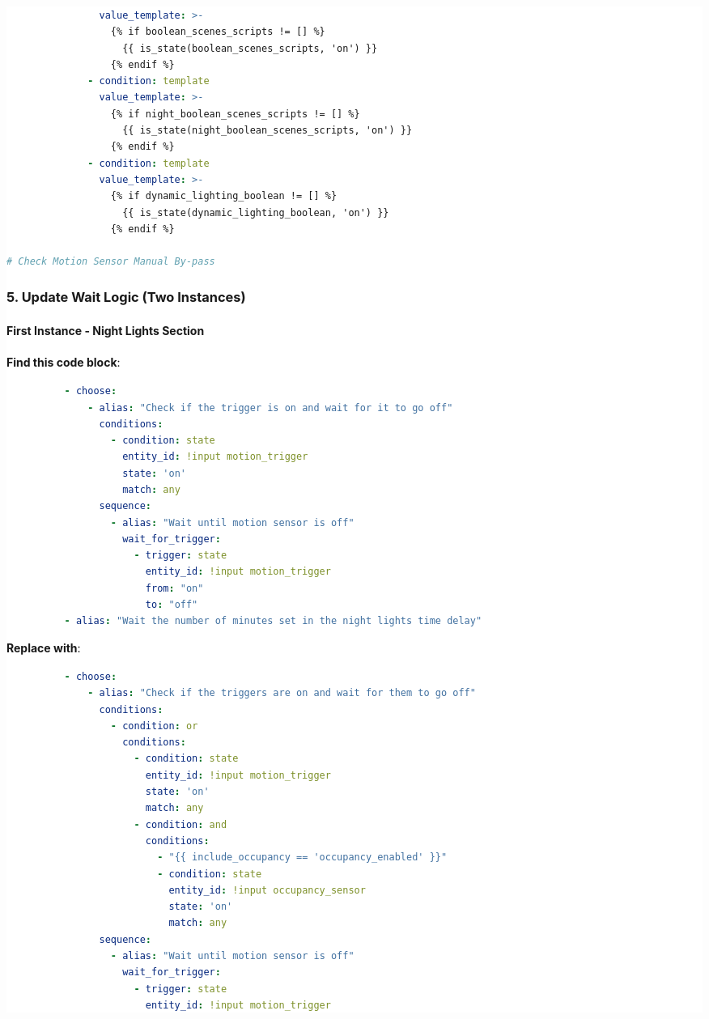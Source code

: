 ```yaml
                value_template: >-
                  {% if boolean_scenes_scripts != [] %}
                    {{ is_state(boolean_scenes_scripts, 'on') }}
                  {% endif %}
              - condition: template
                value_template: >-
                  {% if night_boolean_scenes_scripts != [] %}
                    {{ is_state(night_boolean_scenes_scripts, 'on') }}
                  {% endif %}
              - condition: template
                value_template: >-
                  {% if dynamic_lighting_boolean != [] %}
                    {{ is_state(dynamic_lighting_boolean, 'on') }}
                  {% endif %}

# Check Motion Sensor Manual By-pass
```

### 5. Update Wait Logic (Two Instances)

#### First Instance - Night Lights Section

**Find this code block**:
```yaml
          - choose:
              - alias: "Check if the trigger is on and wait for it to go off"
                conditions:
                  - condition: state
                    entity_id: !input motion_trigger
                    state: 'on'
                    match: any
                sequence:
                  - alias: "Wait until motion sensor is off"
                    wait_for_trigger:
                      - trigger: state
                        entity_id: !input motion_trigger
                        from: "on"
                        to: "off"
          - alias: "Wait the number of minutes set in the night lights time delay"
```

**Replace with**:
```yaml
          - choose:
              - alias: "Check if the triggers are on and wait for them to go off"
                conditions:
                  - condition: or
                    conditions:
                      - condition: state
                        entity_id: !input motion_trigger
                        state: 'on'
                        match: any
                      - condition: and
                        conditions:
                          - "{{ include_occupancy == 'occupancy_enabled' }}"
                          - condition: state
                            entity_id: !input occupancy_sensor
                            state: 'on'
                            match: any
                sequence:
                  - alias: "Wait until motion sensor is off"
                    wait_for_trigger:
                      - trigger: state
                        entity_id: !input motion_trigger
```